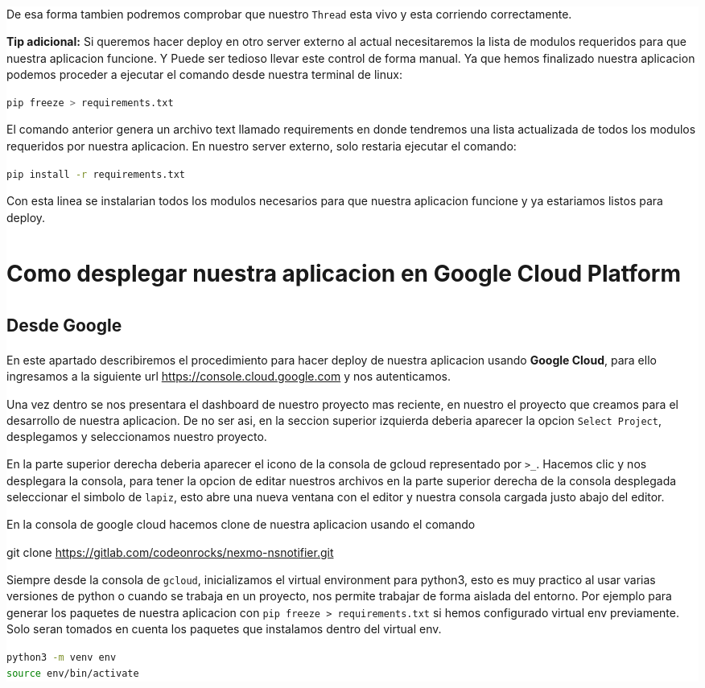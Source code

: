 De esa forma tambien podremos comprobar que nuestro `Thread` esta vivo y esta corriendo correctamente.

**Tip adicional:** Si queremos hacer deploy en otro server externo al actual necesitaremos la lista de modulos requeridos para que nuestra aplicacion funcione. Y Puede ser tedioso llevar este control de forma manual. Ya que hemos finalizado nuestra aplicacion podemos proceder a ejecutar el comando desde nuestra terminal de linux:

```sh
pip freeze > requirements.txt
```

El comando anterior genera un archivo text llamado requirements en donde tendremos una lista actualizada de todos los modulos requeridos por nuestra aplicacion. En nuestro server externo, solo restaria ejecutar el comando:

```sh
pip install -r requirements.txt
```

Con esta linea se instalarian todos los modulos necesarios para que nuestra aplicacion funcione y ya estariamos listos para deploy.

# Como desplegar nuestra aplicacion en Google Cloud Platform

## Desde Google

En este apartado describiremos el procedimiento para hacer deploy de nuestra aplicacion usando **Google Cloud**, para ello ingresamos a la siguiente url https://console.cloud.google.com y nos autenticamos.

Una vez dentro se nos presentara el dashboard de nuestro proyecto mas reciente, en nuestro el proyecto que creamos para el desarrollo de nuestra aplicacion. De no ser asi, en la seccion superior izquierda deberia aparecer la opcion `Select Project`, desplegamos y seleccionamos nuestro proyecto.

En la parte superior derecha deberia aparecer el icono de la consola de gcloud representado por `>_`. Hacemos clic y nos desplegara la consola, para tener la opcion de editar nuestros archivos en la parte superior derecha de la consola desplegada seleccionar el simbolo de `lapiz`, esto abre una nueva ventana con el editor y nuestra consola cargada justo abajo del editor.

En la consola de google cloud hacemos clone de nuestra aplicacion usando el comando

git clone https://gitlab.com/codeonrocks/nexmo-nsnotifier.git

Siempre desde la consola de `gcloud`, inicializamos el virtual environment para python3, esto es muy practico al usar varias versiones de python o cuando se trabaja en un proyecto, nos permite trabajar de forma aislada del entorno. Por ejemplo para generar los paquetes de nuestra aplicacion con `pip freeze > requirements.txt` si hemos configurado virtual env previamente. Solo seran tomados en cuenta los paquetes que instalamos dentro del virtual env.

```sh
python3 -m venv env
source env/bin/activate
```
